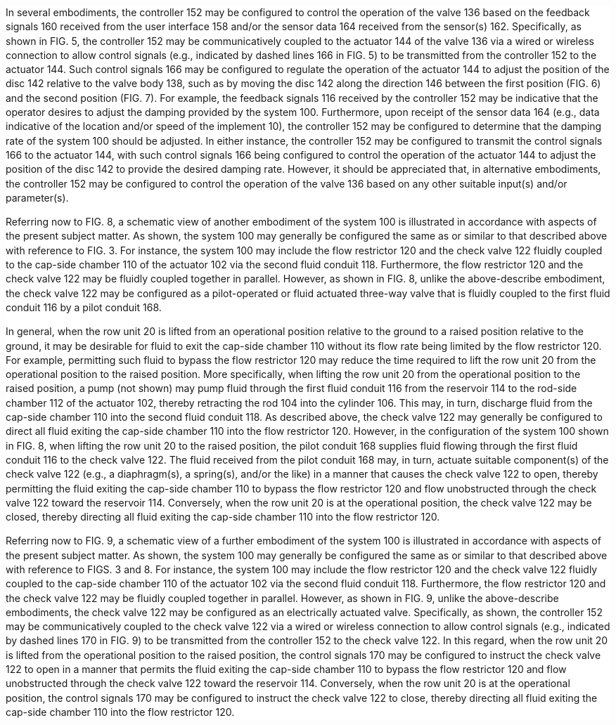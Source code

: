In several embodiments, the controller 152 may be configured to control the operation of the valve 136 based on the feedback signals 160 received from the user interface 158 and/or the sensor data 164 received from the sensor(s) 162. Specifically, as shown in FIG. 5, the controller 152 may be communicatively coupled to the actuator 144 of the valve 136 via a wired or wireless connection to allow control signals (e.g., indicated by dashed lines 166 in FIG. 5) to be transmitted from the controller 152 to the actuator 144. Such control signals 166 may be configured to regulate the operation of the actuator 144 to adjust the position of the disc 142 relative to the valve body 138, such as by moving the disc 142 along the direction 146 between the first position (FIG. 6) and the second position (FIG. 7). For example, the feedback signals 116 received by the controller 152 may be indicative that the operator desires to adjust the damping provided by the system 100. Furthermore, upon receipt of the sensor data 164 (e.g., data indicative of the location and/or speed of the implement 10), the controller 152 may be configured to determine that the damping rate of the system 100 should be adjusted. In either instance, the controller 152 may be configured to transmit the control signals 166 to the actuator 144, with such control signals 166 being configured to control the operation of the actuator 144 to adjust the position of the disc 142 to provide the desired damping rate. However, it should be appreciated that, in alternative embodiments, the controller 152 may be configured to control the operation of the valve 136 based on any other suitable input(s) and/or parameter(s).

Referring now to FIG. 8, a schematic view of another embodiment of the system 100 is illustrated in accordance with aspects of the present subject matter. As shown, the system 100 may generally be configured the same as or similar to that described above with reference to FIG. 3. For instance, the system 100 may include the flow restrictor 120 and the check valve 122 fluidly coupled to the cap-side chamber 110 of the actuator 102 via the second fluid conduit 118. Furthermore, the flow restrictor 120 and the check valve 122 may be fluidly coupled together in parallel. However, as shown in FIG. 8, unlike the above-describe embodiment, the check valve 122 may be configured as a pilot-operated or fluid actuated three-way valve that is fluidly coupled to the first fluid conduit 116 by a pilot conduit 168.

In general, when the row unit 20 is lifted from an operational position relative to the ground to a raised position relative to the ground, it may be desirable for fluid to exit the cap-side chamber 110 without its flow rate being limited by the flow restrictor 120. For example, permitting such fluid to bypass the flow restrictor 120 may reduce the time required to lift the row unit 20 from the operational position to the raised position. More specifically, when lifting the row unit 20 from the operational position to the raised position, a pump (not shown) may pump fluid through the first fluid conduit 116 from the reservoir 114 to the rod-side chamber 112 of the actuator 102, thereby retracting the rod 104 into the cylinder 106. This may, in turn, discharge fluid from the cap-side chamber 110 into the second fluid conduit 118. As described above, the check valve 122 may generally be configured to direct all fluid exiting the cap-side chamber 110 into the flow restrictor 120. However, in the configuration of the system 100 shown in FIG. 8, when lifting the row unit 20 to the raised position, the pilot conduit 168 supplies fluid flowing through the first fluid conduit 116 to the check valve 122. The fluid received from the pilot conduit 168 may, in turn, actuate suitable component(s) of the check valve 122 (e.g., a diaphragm(s), a spring(s), and/or the like) in a manner that causes the check valve 122 to open, thereby permitting the fluid exiting the cap-side chamber 110 to bypass the flow restrictor 120 and flow unobstructed through the check valve 122 toward the reservoir 114. Conversely, when the row unit 20 is at the operational position, the check valve 122 may be closed, thereby directing all fluid exiting the cap-side chamber 110 into the flow restrictor 120.

Referring now to FIG. 9, a schematic view of a further embodiment of the system 100 is illustrated in accordance with aspects of the present subject matter. As shown, the system 100 may generally be configured the same as or similar to that described above with reference to FIGS. 3 and 8. For instance, the system 100 may include the flow restrictor 120 and the check valve 122 fluidly coupled to the cap-side chamber 110 of the actuator 102 via the second fluid conduit 118. Furthermore, the flow restrictor 120 and the check valve 122 may be fluidly coupled together in parallel. However, as shown in FIG. 9, unlike the above-describe embodiments, the check valve 122 may be configured as an electrically actuated valve. Specifically, as shown, the controller 152 may be communicatively coupled to the check valve 122 via a wired or wireless connection to allow control signals (e.g., indicated by dashed lines 170 in FIG. 9) to be transmitted from the controller 152 to the check valve 122. In this regard, when the row unit 20 is lifted from the operational position to the raised position, the control signals 170 may be configured to instruct the check valve 122 to open in a manner that permits the fluid exiting the cap-side chamber 110 to bypass the flow restrictor 120 and flow unobstructed through the check valve 122 toward the reservoir 114. Conversely, when the row unit 20 is at the operational position, the control signals 170 may be configured to instruct the check valve 122 to close, thereby directing all fluid exiting the cap-side chamber 110 into the flow restrictor 120.

